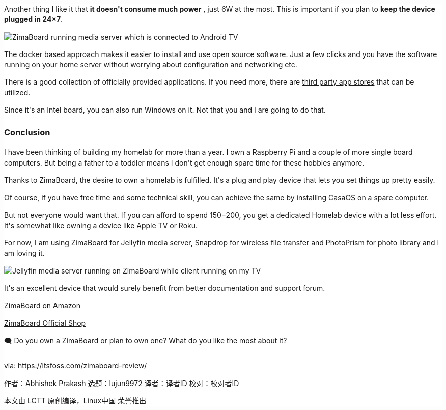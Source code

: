 Another thing I like it that **it doesn't consume much power** , just 6W at the most. This is important if you plan to **keep the device plugged in 24×7**.

![ZimaBoard running media server which is connected to Android TV][29]

The docker based approach makes it easier to install and use open source software. Just a few clicks and you have the software running on your home server without worrying about configuration and networking etc.

There is a good collection of officially provided applications. If you need more, there are [third party app stores][30] that can be utilized.

Since it's an Intel board, you can also run Windows on it. Not that you and I are going to do that.

### Conclusion

I have been thinking of building my homelab for more than a year. I own a Raspberry Pi and a couple of more single board computers. But being a father to a toddler means I don't get enough spare time for these hobbies anymore.

Thanks to ZimaBoard, the desire to own a homelab is fulfilled. It's a plug and play device that lets you set things up pretty easily.

Of course, if you have free time and some technical skill, you can achieve the same by installing CasaOS on a spare computer.

But not everyone would want that. If you can afford to spend $150-$200, you get a dedicated Homelab device with a lot less effort. It's somewhat like owning a device like Apple TV or Roku.

For now, I am using ZimaBoard for Jellyfin media server, Snapdrop for wireless file transfer and PhotoPrism for photo library and I am loving it.

![Jellyfin media server running on ZimaBoard while client running on my TV][31]

It's an excellent device that would surely benefit from better documentation and support forum.

[ZimaBoard on Amazon][32]

[ZimaBoard Official Shop][33]

🗨️ Do you own a ZimaBoard or plan to own one? What do you like the most about it?

--------------------------------------------------------------------------------

via: https://itsfoss.com/zimaboard-review/

作者：[Abhishek Prakash][a]
选题：[lujun9972][b]
译者：[译者ID](https://github.com/译者ID)
校对：[校对者ID](https://github.com/校对者ID)

本文由 [LCTT](https://github.com/LCTT/TranslateProject) 原创编译，[Linux中国](https://linux.cn/) 荣誉推出

[a]: https://itsfoss.com/author/abhishek/
[b]: https://github.com/lujun9972
[1]: https://itsfoss.com/assets/images/warp-terminal.webp
[2]: https://www.warp.dev?utm_source=its_foss&utm_medium=display&utm_campaign=linux_launch
[3]: https://www.reddit.com/r/homelab/
[4]: https://www.zimaboard.com/zimaboard/product
[5]: https://itsfoss.com/content/images/2024/03/zimaboard-device.webp
[6]: https://shop.zimaboard.com/products/zimaboard-single-board-server?variant=39283928432838
[7]: https://itsfoss.com/content/images/2024/03/zimaboard-desk.webp
[8]: https://itsfoss.com/content/images/2024/03/zimaboard-usage.webp
[9]: https://openwrt.org/
[10]: https://www.pfsense.org/
[11]: https://www.home-assistant.io/
[12]: https://www.photoprism.app/
[13]: https://itsfoss.com/nextcloud/
[14]: https://casaos.io/
[15]: https://itsfoss.com/content/images/2024/03/casaos-account-login.webp
[16]: https://itsfoss.com/content/images/2024/03/casaos-zimaboard-dashboard-1.webp
[17]: https://itsfoss.com/content/images/2024/03/casaos-app-store.webp
[18]: https://itsfoss.com/content/images/2024/03/install-software-from-casaos-app-store.png
[19]: https://itsfoss.com/content/images/2024/03/jellyfin-running-casaos-zimaboard-1.webp
[20]: https://itsfoss.com/content/images/2024/03/updating-apps-casaos-1.webp
[21]: https://itsfoss.com/content/images/2024/03/casaos-failed-load-apps.webp
[22]: https://wiki.casaos.io/en/home
[23]: https://discord.gg/Gx4BCEtHjx
[24]: https://icewhale.community/
[25]: https://itsfoss.com/content/images/2024/03/icewhale-forum-zimaboard.webp
[26]: https://www.youtube.com/@casaos
[27]: https://www.reddit.com/r/ZimaBoard/
[28]: https://itsfoss.com/content/images/2024/03/zimaboard-closeup.webp
[29]: https://itsfoss.com/content/images/2024/03/zimaboard-running-jellyfin-on-tv.webp
[30]: https://awesome.casaos.io/content/3rd-party-app-stores/list.html#_5-casaos-homeautomation-appstore
[31]: https://itsfoss.com/content/images/2024/03/zimaboard-jellyfin-tv.webp
[32]: https://amzn.to/4ad43RA
[33]: https://shop.zimaboard.com/products/zimaboard-single-board-server


[#]: subject: "ZimaBoard Makes Owning a Homelab Super Easy"
[#]: via: "https://itsfoss.com/zimaboard-review/"
[#]: author: "Abhishek Prakash https://itsfoss.com/author/abhishek/"
[#]: collector: "lujun9972/lctt-scripts-1705972010"
[#]: translator: " "
[#]: reviewer: " "
[#]: publisher: " "
[#]: url: " "